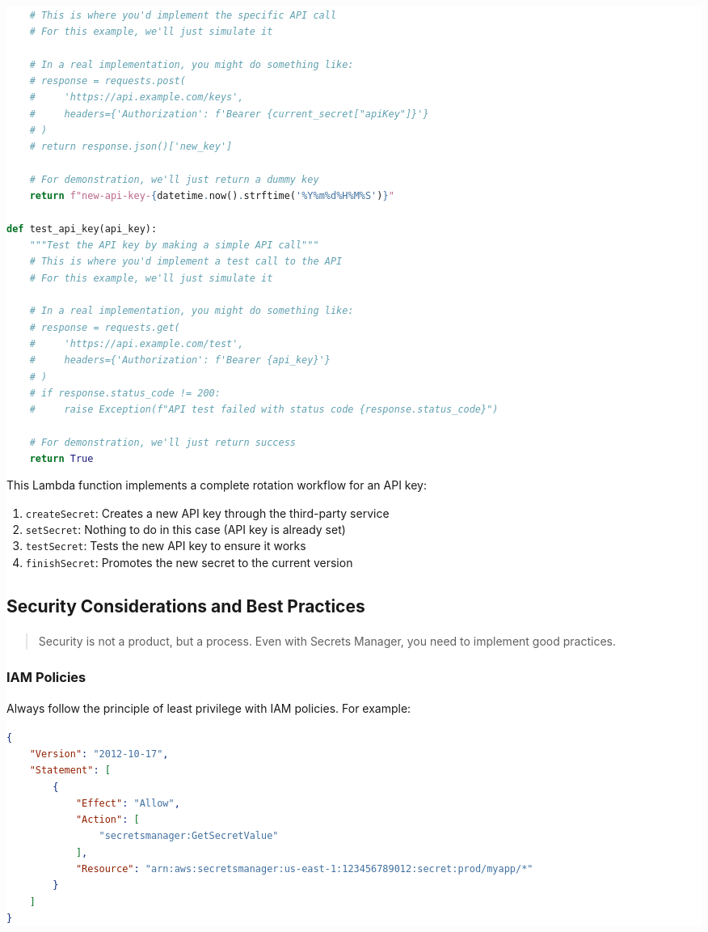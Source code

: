 ```python
    # This is where you'd implement the specific API call
    # For this example, we'll just simulate it
  
    # In a real implementation, you might do something like:
    # response = requests.post(
    #     'https://api.example.com/keys',
    #     headers={'Authorization': f'Bearer {current_secret["apiKey"]}'}
    # )
    # return response.json()['new_key']
  
    # For demonstration, we'll just return a dummy key
    return f"new-api-key-{datetime.now().strftime('%Y%m%d%H%M%S')}"

def test_api_key(api_key):
    """Test the API key by making a simple API call"""
    # This is where you'd implement a test call to the API
    # For this example, we'll just simulate it
  
    # In a real implementation, you might do something like:
    # response = requests.get(
    #     'https://api.example.com/test',
    #     headers={'Authorization': f'Bearer {api_key}'}
    # )
    # if response.status_code != 200:
    #     raise Exception(f"API test failed with status code {response.status_code}")
  
    # For demonstration, we'll just return success
    return True
```

This Lambda function implements a complete rotation workflow for an API key:

1. `createSecret`: Creates a new API key through the third-party service
2. `setSecret`: Nothing to do in this case (API key is already set)
3. `testSecret`: Tests the new API key to ensure it works
4. `finishSecret`: Promotes the new secret to the current version

## Security Considerations and Best Practices

> Security is not a product, but a process. Even with Secrets Manager, you need to implement good practices.

### IAM Policies

Always follow the principle of least privilege with IAM policies. For example:

```json
{
    "Version": "2012-10-17",
    "Statement": [
        {
            "Effect": "Allow",
            "Action": [
                "secretsmanager:GetSecretValue"
            ],
            "Resource": "arn:aws:secretsmanager:us-east-1:123456789012:secret:prod/myapp/*"
        }
    ]
}
```
